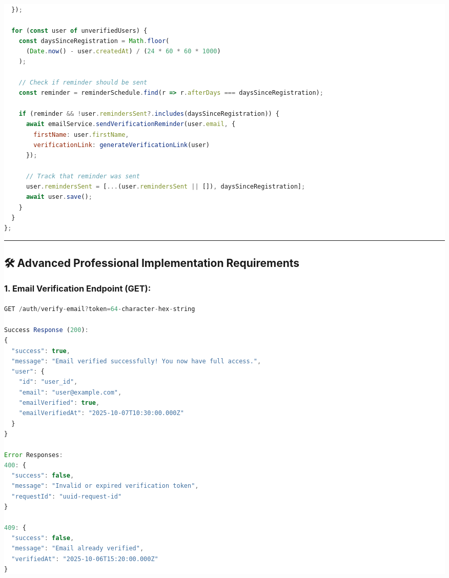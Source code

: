 ```javascript
  });

  for (const user of unverifiedUsers) {
    const daysSinceRegistration = Math.floor(
      (Date.now() - user.createdAt) / (24 * 60 * 60 * 1000)
    );
    
    // Check if reminder should be sent
    const reminder = reminderSchedule.find(r => r.afterDays === daysSinceRegistration);
    
    if (reminder && !user.remindersSent?.includes(daysSinceRegistration)) {
      await emailService.sendVerificationReminder(user.email, {
        firstName: user.firstName,
        verificationLink: generateVerificationLink(user)
      });
      
      // Track that reminder was sent
      user.remindersSent = [...(user.remindersSent || []), daysSinceRegistration];
      await user.save();
    }
  }
};
```

---

## 🛠 **Advanced Professional Implementation Requirements**

### **1. Email Verification Endpoint (GET):**
```javascript
GET /auth/verify-email?token=64-character-hex-string

Success Response (200):
{
  "success": true,
  "message": "Email verified successfully! You now have full access.",
  "user": {
    "id": "user_id",
    "email": "user@example.com",
    "emailVerified": true,
    "emailVerifiedAt": "2025-10-07T10:30:00.000Z"
  }
}

Error Responses:
400: {
  "success": false,
  "message": "Invalid or expired verification token",
  "requestId": "uuid-request-id"
}

409: {
  "success": false,
  "message": "Email already verified",
  "verifiedAt": "2025-10-06T15:20:00.000Z"
}
```

